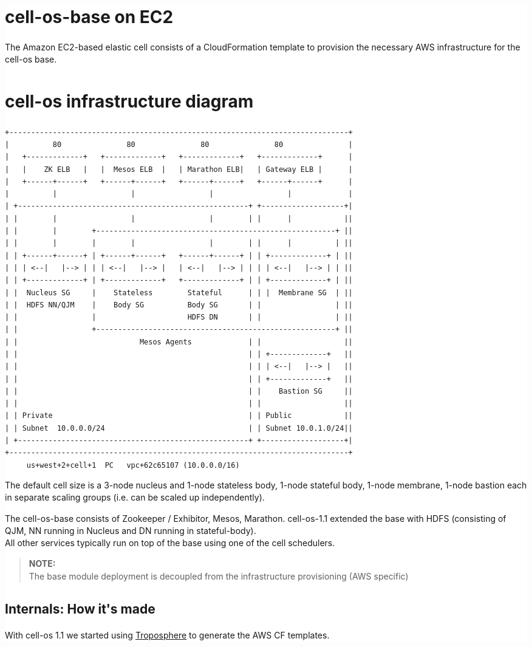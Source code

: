 # cell-os-base on EC2

The Amazon EC2-based elastic cell consists of a CloudFormation template to provision the
necessary AWS infrastructure for the cell-os base.

# cell-os infrastructure diagram
```
+------------------------------------------------------------------------------+
|          80               80               80               80               |
|   +-------------+   +-------------+   +-------------+   +-------------+      |
|   |    ZK ELB   |   |  Mesos ELB  |   | Marathon ELB|   | Gateway ELB |      |
|   +------+------+   +------+------+   +------+------+   +------+------+      |
|          |                 |                 |                 |             |
| +-----------------------------------------------------+ +-------------------+|
| |        |                 |                 |        | |      |            ||
| |        |        +-------------------------------------------------------+ ||
| |        |        |        |                 |        | |      |          | ||
| | +------+------+ | +------+------+   +------+------+ | | +-------------+ | ||
| | | <--|   |--> | | | <--|   |--> |   | <--|   |--> | | | | <--|   |--> | | ||
| | +-------------+ | +-------------+   +-------------+ | | +-------------+ | ||
| |  Nucleus SG     |    Stateless        Stateful      | | |  Membrane SG  | ||
| |  HDFS NN/QJM    |    Body SG          Body SG       | |                 | ||
| |                 |                     HDFS DN       | |                 | ||
| |                 +-------------------------------------------------------+ ||
| |                            Mesos Agents             | |                   ||
| |                                                     | | +-------------+   ||
| |                                                     | | | <--|   |--> |   ||
| |                                                     | | +-------------+   ||
| |                                                     | |    Bastion SG     ||
| |                                                     | |                   ||
| | Private                                             | | Public            ||
| | Subnet  10.0.0.0/24                                 | | Subnet 10.0.1.0/24||
| +-----------------------------------------------------+ +-------------------+|
+------------------------------------------------------------------------------+
     us+west+2+cell+1  PC   vpc+62c65107 (10.0.0.0/16)         

```

The default cell size is a 3-node nucleus and 1-node stateless body, 1-node 
stateful body, 1-node membrane, 1-node bastion each in separate scaling groups 
(i.e. can be scaled up independently).  

The cell-os-base consists of Zookeeper / Exhibitor, Mesos, Marathon.
cell-os-1.1 extended the base with HDFS (consisting of QJM, NN running in Nucleus and 
DN running in stateful-body).  
All other services typically run on top of the base using one of the cell schedulers.  

> **NOTE:**  
The base module deployment is decoupled from the infrastructure provisioning (AWS specific)

## Internals: How it's made
With cell-os 1.1 we started using [Troposphere](https://github.com/cloudtools/troposphere)
to generate the AWS CF templates.
